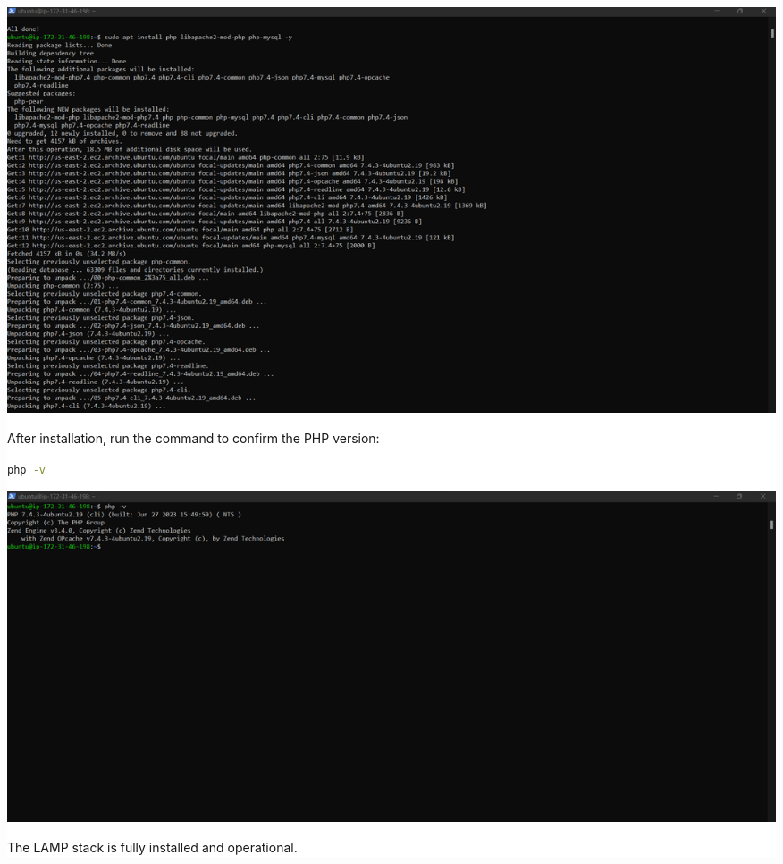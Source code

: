 ![alt text](<images/php installment.png>)

After installation, run the command to confirm the PHP version:

```Bash
php -v
```

![alt text](images/php-version.png)

The LAMP stack is fully installed and operational. 
